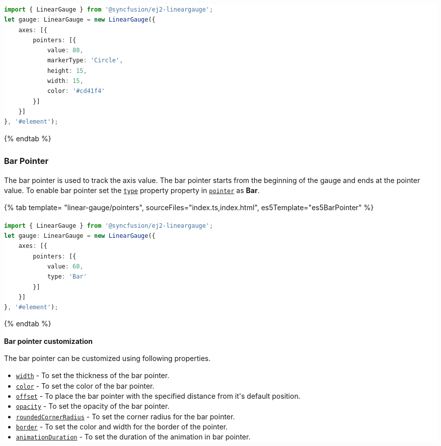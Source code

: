 ```typescript
import { LinearGauge } from '@syncfusion/ej2-lineargauge';
let gauge: LinearGauge = new LinearGauge({
    axes: [{
        pointers: [{
            value: 80,
            markerType: 'Circle',
            height: 15,
            width: 15,
            color: '#cd41f4'
        }]
    }]
}, '#element');

```

{% endtab %}

### Bar Pointer

The bar pointer is used to track the axis value. The bar pointer starts from the beginning of the gauge and ends at the pointer value. To enable bar pointer set the [`type`](../api/linear-gauge/pointerModel/#type) property property in [`pointer`](../api/linear-gauge/axisModel/#pointers) as **Bar**.

{% tab template= "linear-gauge/pointers", sourceFiles="index.ts,index.html", es5Template="es5BarPointer" %}

```typescript
import { LinearGauge } from '@syncfusion/ej2-lineargauge';
let gauge: LinearGauge = new LinearGauge({
    axes: [{
        pointers: [{
            value: 60,
            type: 'Bar'
        }]
    }]
}, '#element');

```

{% endtab %}



**Bar pointer customization**

The bar pointer can be customized using following properties.

* [`width`](../api/linear-gauge/pointerModel/#width) - To set the thickness of the bar pointer.
* [`color`](../api/linear-gauge/pointerModel/#color) - To set the color of the bar pointer.
* [`offset`](../api/linear-gauge/pointerModel/#offset) - To place the bar pointer with the specified distance from it's default position.
* [`opacity`](../api/linear-gauge/pointerModel/#opacity) - To set the opacity of the bar pointer.
* [`roundedCornerRadius`](../api/linear-gauge/pointerModel/#roundedcornerradius) - To set the corner radius for the bar pointer.
* [`border`](../api/linear-gauge/pointerModel/#border) - To set the color and width for the border of the pointer.
* [`animationDuration`](../api/linear-gauge/pointerModel/#animationduration) - To set the duration of the animation in bar pointer.
